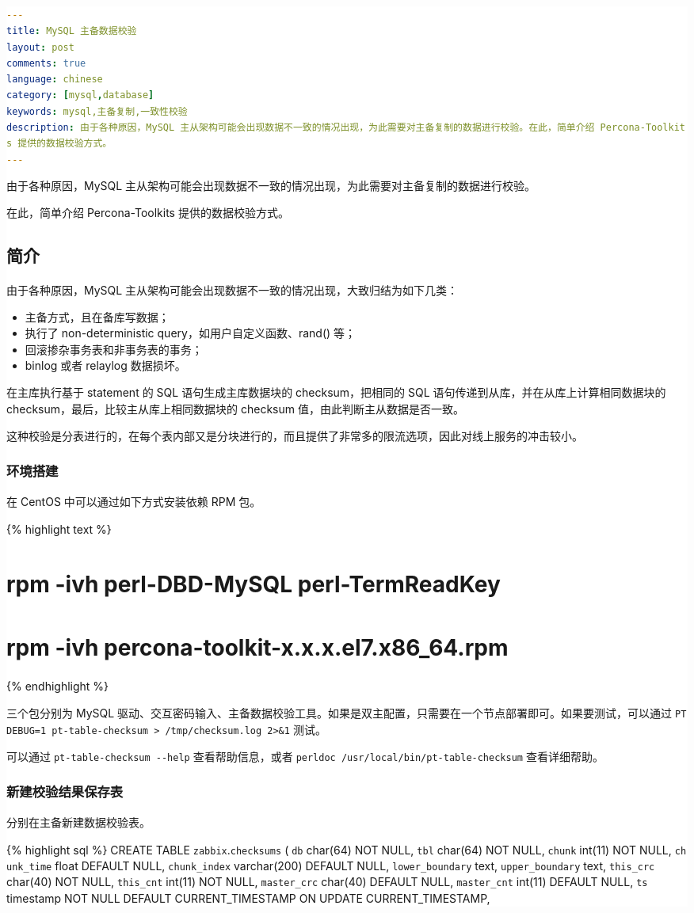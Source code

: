 ```yaml
---
title: MySQL 主备数据校验
layout: post
comments: true
language: chinese
category: [mysql,database]
keywords: mysql,主备复制,一致性校验
description: 由于各种原因，MySQL 主从架构可能会出现数据不一致的情况出现，为此需要对主备复制的数据进行校验。在此，简单介绍 Percona-Toolkits 提供的数据校验方式。
---
```


由于各种原因，MySQL 主从架构可能会出现数据不一致的情况出现，为此需要对主备复制的数据进行校验。

在此，简单介绍 Percona-Toolkits 提供的数据校验方式。



## 简介

由于各种原因，MySQL 主从架构可能会出现数据不一致的情况出现，大致归结为如下几类：

* 主备方式，且在备库写数据；
* 执行了 non-deterministic query，如用户自定义函数、rand() 等；
* 回滚掺杂事务表和非事务表的事务；
* binlog 或者 relaylog 数据损坏。

在主库执行基于 statement 的 SQL 语句生成主库数据块的 checksum，把相同的 SQL 语句传递到从库，并在从库上计算相同数据块的 checksum，最后，比较主从库上相同数据块的 checksum 值，由此判断主从数据是否一致。

这种校验是分表进行的，在每个表内部又是分块进行的，而且提供了非常多的限流选项，因此对线上服务的冲击较小。

### 环境搭建

在 CentOS 中可以通过如下方式安装依赖 RPM 包。

{% highlight text %}
# rpm -ivh perl-DBD-MySQL perl-TermReadKey
# rpm -ivh percona-toolkit-x.x.x.el7.x86_64.rpm
{% endhighlight %}

三个包分别为 MySQL 驱动、交互密码输入、主备数据校验工具。如果是双主配置，只需要在一个节点部署即可。如果要测试，可以通过 ```PTDEBUG=1 pt-table-checksum > /tmp/checksum.log 2>&1``` 测试。

可以通过 ```pt-table-checksum --help``` 查看帮助信息，或者 ```perldoc /usr/local/bin/pt-table-checksum``` 查看详细帮助。

### 新建校验结果保存表

分别在主备新建数据校验表。

{% highlight sql %}
CREATE TABLE `zabbix`.`checksums` (
  `db` char(64) NOT NULL,
  `tbl` char(64) NOT NULL,
  `chunk` int(11) NOT NULL,
  `chunk_time` float DEFAULT NULL,
  `chunk_index` varchar(200) DEFAULT NULL,
  `lower_boundary` text,
  `upper_boundary` text,
  `this_crc` char(40) NOT NULL,
  `this_cnt` int(11) NOT NULL,
  `master_crc` char(40) DEFAULT NULL,
  `master_cnt` int(11) DEFAULT NULL,
  `ts` timestamp NOT NULL DEFAULT CURRENT_TIMESTAMP ON UPDATE CURRENT_TIMESTAMP,